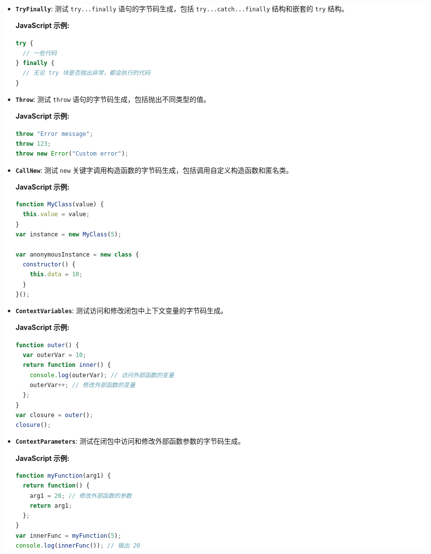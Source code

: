 * **`TryFinally`**: 测试 `try...finally` 语句的字节码生成，包括 `try...catch...finally` 结构和嵌套的 `try` 结构。

    **JavaScript 示例:**
    ```javascript
    try {
      // 一些代码
    } finally {
      // 无论 try 块是否抛出异常，都会执行的代码
    }
    ```

* **`Throw`**: 测试 `throw` 语句的字节码生成，包括抛出不同类型的值。

    **JavaScript 示例:**
    ```javascript
    throw "Error message";
    throw 123;
    throw new Error("Custom error");
    ```

* **`CallNew`**: 测试 `new` 关键字调用构造函数的字节码生成，包括调用自定义构造函数和匿名类。

    **JavaScript 示例:**
    ```javascript
    function MyClass(value) {
      this.value = value;
    }
    var instance = new MyClass(5);

    var anonymousInstance = new class {
      constructor() {
        this.data = 10;
      }
    }();
    ```

* **`ContextVariables`**: 测试访问和修改闭包中上下文变量的字节码生成。

    **JavaScript 示例:**
    ```javascript
    function outer() {
      var outerVar = 10;
      return function inner() {
        console.log(outerVar); // 访问外部函数的变量
        outerVar++; // 修改外部函数的变量
      };
    }
    var closure = outer();
    closure();
    ```

* **`ContextParameters`**: 测试在闭包中访问和修改外部函数参数的字节码生成。

    **JavaScript 示例:**
    ```javascript
    function myFunction(arg1) {
      return function() {
        arg1 = 20; // 修改外部函数的参数
        return arg1;
      };
    }
    var innerFunc = myFunction(5);
    console.log(innerFunc()); // 输出 20
    ```

